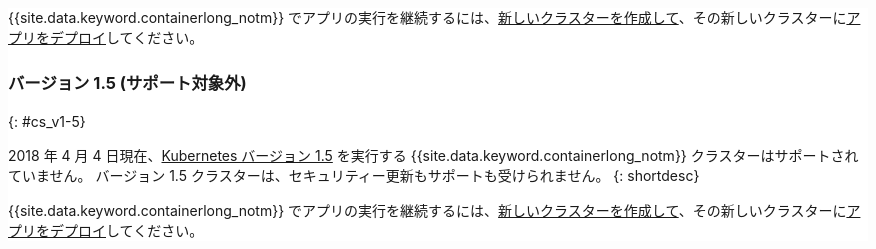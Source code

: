 {{site.data.keyword.containerlong_notm}} でアプリの実行を継続するには、[新しいクラスターを作成して](/docs/containers?topic=containers-clusters#clusters)、その新しいクラスターに[アプリをデプロイ](/docs/containers?topic=containers-app#app)してください。

### バージョン 1.5 (サポート対象外)
{: #cs_v1-5}

2018 年 4 月 4 日現在、[Kubernetes バージョン 1.5](https://github.com/kubernetes/kubernetes/blob/master/CHANGELOG-1.5.md) を実行する {{site.data.keyword.containerlong_notm}} クラスターはサポートされていません。 バージョン 1.5 クラスターは、セキュリティー更新もサポートも受けられません。
{: shortdesc}

{{site.data.keyword.containerlong_notm}} でアプリの実行を継続するには、[新しいクラスターを作成して](/docs/containers?topic=containers-clusters#clusters)、その新しいクラスターに[アプリをデプロイ](/docs/containers?topic=containers-app#app)してください。
